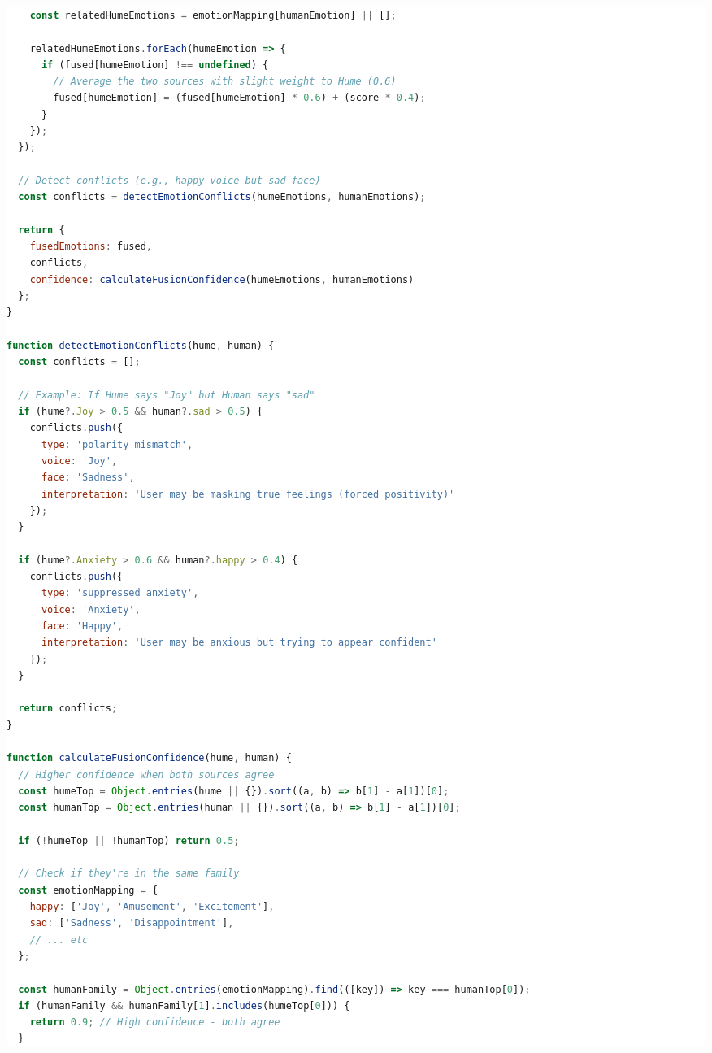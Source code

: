 ```javascript
    const relatedHumeEmotions = emotionMapping[humanEmotion] || [];

    relatedHumeEmotions.forEach(humeEmotion => {
      if (fused[humeEmotion] !== undefined) {
        // Average the two sources with slight weight to Hume (0.6)
        fused[humeEmotion] = (fused[humeEmotion] * 0.6) + (score * 0.4);
      }
    });
  });

  // Detect conflicts (e.g., happy voice but sad face)
  const conflicts = detectEmotionConflicts(humeEmotions, humanEmotions);

  return {
    fusedEmotions: fused,
    conflicts,
    confidence: calculateFusionConfidence(humeEmotions, humanEmotions)
  };
}

function detectEmotionConflicts(hume, human) {
  const conflicts = [];

  // Example: If Hume says "Joy" but Human says "sad"
  if (hume?.Joy > 0.5 && human?.sad > 0.5) {
    conflicts.push({
      type: 'polarity_mismatch',
      voice: 'Joy',
      face: 'Sadness',
      interpretation: 'User may be masking true feelings (forced positivity)'
    });
  }

  if (hume?.Anxiety > 0.6 && human?.happy > 0.4) {
    conflicts.push({
      type: 'suppressed_anxiety',
      voice: 'Anxiety',
      face: 'Happy',
      interpretation: 'User may be anxious but trying to appear confident'
    });
  }

  return conflicts;
}

function calculateFusionConfidence(hume, human) {
  // Higher confidence when both sources agree
  const humeTop = Object.entries(hume || {}).sort((a, b) => b[1] - a[1])[0];
  const humanTop = Object.entries(human || {}).sort((a, b) => b[1] - a[1])[0];

  if (!humeTop || !humanTop) return 0.5;

  // Check if they're in the same family
  const emotionMapping = {
    happy: ['Joy', 'Amusement', 'Excitement'],
    sad: ['Sadness', 'Disappointment'],
    // ... etc
  };

  const humanFamily = Object.entries(emotionMapping).find(([key]) => key === humanTop[0]);
  if (humanFamily && humanFamily[1].includes(humeTop[0])) {
    return 0.9; // High confidence - both agree
  }
```